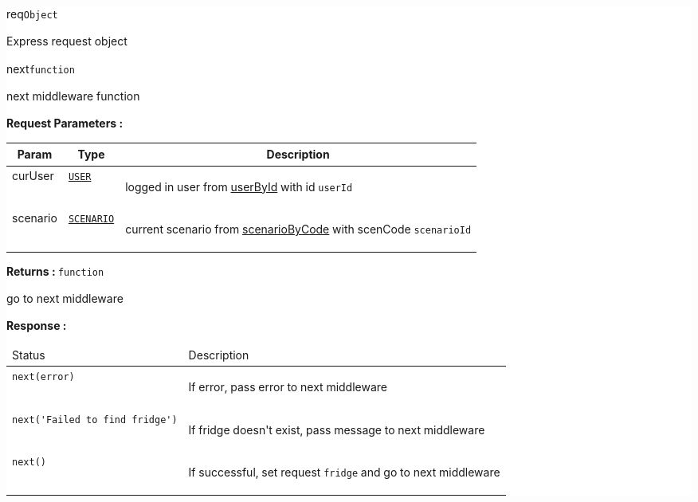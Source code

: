   </thead>
  <tbody>
<tr>
        <td>req</td><td><code>Object</code></td><td><p>Express request object</p>
</td>
      </tr><tr>
        <td>next</td><td><code>function</code></td><td><p>next middleware function</p>
</td>
      </tr>  </tbody>
</table>

</div>
              <div class="io-description">
                <b>Request Parameters :</b> <table class="table table-condensed">
  <thead>
    <tr>
        <th>Param</th>
        <th>Type</th>
        <th>Description</th>
    </tr>
  </thead>
  <tbody>
<tr>
      <td>curUser</td><td><code><a href="../models/user-model.html">USER</a></code></td><td><p>logged in user from <a href="user-controller.html#userById">userById</a> with id <code>userId</code></p>
</td>
      </tr><tr>
      <td>scenario</td><td><code><a href="../models/scenario-model.html">SCENARIO</a></code></td><td><p>current scenario from <a href="@link scenario-controller.html#scenarioByCode">scenarioByCode</a> with scenCode <code>scenarioId</code></p>
</td>
      </tr>  </tbody>
</table>

</div>
          </td>
        </tr>
        <tr>
          <td class="col-md-4">
              <div class="io-description"><b>Returns : </b> <code>function</code>    <div class="io-description">
    <p>go to next middleware</p>
</div>
</div>
              <div class="io-description"><b>Response :</b><table class="params">
  <thead>
    <tr>
      <td>Status</td><td>Description</td>
    </tr>
  </thead>
  <tbody>
<tr>
    <td><code>next(error)</code></td><td><p>If error, pass error to next middleware</p>
</td>
    </tr><tr>
    <td><code>next(&#x27;Failed to find fridge&#x27;)</code></td><td><p>If fridge doesn&#39;t exist, pass message to next middleware</p>
</td>
    </tr><tr>
    <td><code>next()</code></td><td><p>If successful, set request <code>fridge</code> and go to next middleware</p>
</td>
    </tr>  </tbody>
</table>
